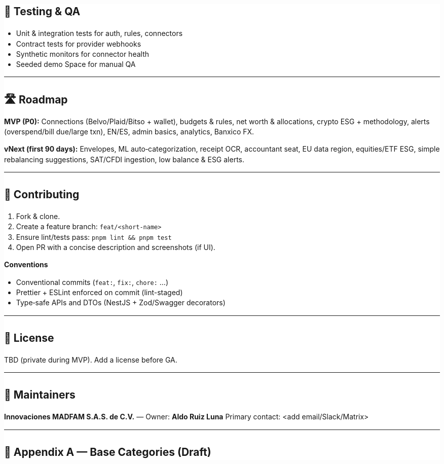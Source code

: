 
## 🧪 Testing & QA

* Unit & integration tests for auth, rules, connectors
* Contract tests for provider webhooks
* Synthetic monitors for connector health
* Seeded demo Space for manual QA

---

## 🛣️ Roadmap

**MVP (P0):** Connections (Belvo/Plaid/Bitso + wallet), budgets & rules, net worth & allocations, crypto ESG + methodology, alerts (overspend/bill due/large txn), EN/ES, admin basics, analytics, Banxico FX.

**vNext (first 90 days):** Envelopes, ML auto‑categorization, receipt OCR, accountant seat, EU data region, equities/ETF ESG, simple rebalancing suggestions, SAT/CFDI ingestion, low balance & ESG alerts.

---

## 🤝 Contributing

1. Fork & clone.
2. Create a feature branch: `feat/<short-name>`
3. Ensure lint/tests pass: `pnpm lint && pnpm test`
4. Open PR with a concise description and screenshots (if UI).

**Conventions**

* Conventional commits (`feat:`, `fix:`, `chore:` …)
* Prettier + ESLint enforced on commit (lint-staged)
* Type‑safe APIs and DTOs (NestJS + Zod/Swagger decorators)

---

## 📜 License

TBD (private during MVP). Add a license before GA.

---

## 👥 Maintainers

**Innovaciones MADFAM S.A.S. de C.V.** — Owner: **Aldo Ruiz Luna**
Primary contact: \<add email/Slack/Matrix>

---

## 📝 Appendix A — Base Categories (Draft)
